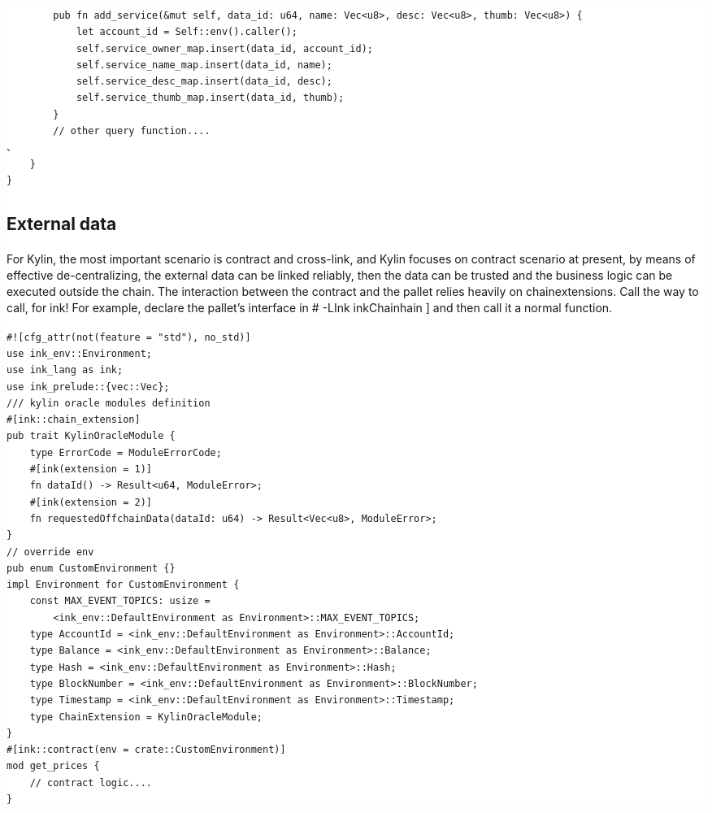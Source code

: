 ```plain
        pub fn add_service(&mut self, data_id: u64, name: Vec<u8>, desc: Vec<u8>, thumb: Vec<u8>) {
            let account_id = Self::env().caller();
            self.service_owner_map.insert(data_id, account_id);
            self.service_name_map.insert(data_id, name);
            self.service_desc_map.insert(data_id, desc);
            self.service_thumb_map.insert(data_id, thumb);
        }
        // other query function....
、        
    }
}
```
## External data

For Kylin, the most important scenario is contract and cross-link, and Kylin focuses on contract scenario at present, by means of effective de-centralizing, the external data can be linked reliably, then the data can be trusted and the business logic can be executed outside the chain. The interaction between the contract and the pallet relies heavily on chainextensions. Call the way to call, for ink! For example, declare the pallet’s interface in # -LInk inkChainhain ] and then call it a normal function.

```plain
#![cfg_attr(not(feature = "std"), no_std)]
use ink_env::Environment;
use ink_lang as ink;
use ink_prelude::{vec::Vec};
/// kylin oracle modules definition
#[ink::chain_extension]
pub trait KylinOracleModule {
    type ErrorCode = ModuleErrorCode;
    #[ink(extension = 1)]
    fn dataId() -> Result<u64, ModuleError>;
    #[ink(extension = 2)]
    fn requestedOffchainData(dataId: u64) -> Result<Vec<u8>, ModuleError>;
}
// override env
pub enum CustomEnvironment {}
impl Environment for CustomEnvironment {
    const MAX_EVENT_TOPICS: usize =
        <ink_env::DefaultEnvironment as Environment>::MAX_EVENT_TOPICS;
    type AccountId = <ink_env::DefaultEnvironment as Environment>::AccountId;
    type Balance = <ink_env::DefaultEnvironment as Environment>::Balance;
    type Hash = <ink_env::DefaultEnvironment as Environment>::Hash;
    type BlockNumber = <ink_env::DefaultEnvironment as Environment>::BlockNumber;
    type Timestamp = <ink_env::DefaultEnvironment as Environment>::Timestamp;
    type ChainExtension = KylinOracleModule;
}
#[ink::contract(env = crate::CustomEnvironment)]
mod get_prices {
    // contract logic....
}
```

